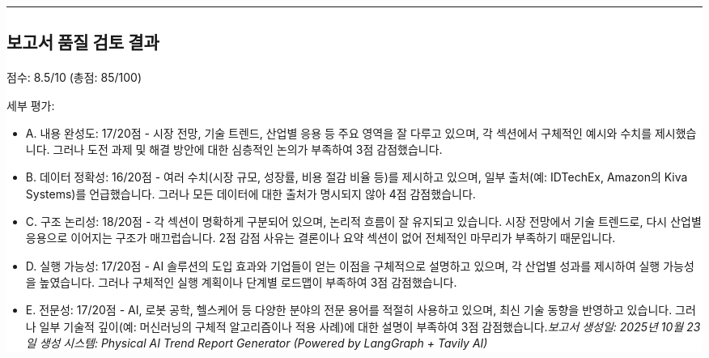 

---

## 보고서 품질 검토 결과

점수: 8.5/10 (총점: 85/100)

세부 평가:
- A. 내용 완성도: 17/20점 - 시장 전망, 기술 트렌드, 산업별 응용 등 주요 영역을 잘 다루고 있으며, 각 섹션에서 구체적인 예시와 수치를 제시했습니다. 그러나 도전 과제 및 해결 방안에 대한 심층적인 논의가 부족하여 3점 감점했습니다.

- B. 데이터 정확성: 16/20점 - 여러 수치(시장 규모, 성장률, 비용 절감 비율 등)를 제시하고 있으며, 일부 출처(예: IDTechEx, Amazon의 Kiva Systems)를 언급했습니다. 그러나 모든 데이터에 대한 출처가 명시되지 않아 4점 감점했습니다.

- C. 구조 논리성: 18/20점 - 각 섹션이 명확하게 구분되어 있으며, 논리적 흐름이 잘 유지되고 있습니다. 시장 전망에서 기술 트렌드로, 다시 산업별 응용으로 이어지는 구조가 매끄럽습니다. 2점 감점 사유는 결론이나 요약 섹션이 없어 전체적인 마무리가 부족하기 때문입니다.

- D. 실행 가능성: 17/20점 - AI 솔루션의 도입 효과와 기업들이 얻는 이점을 구체적으로 설명하고 있으며, 각 산업별 성과를 제시하여 실행 가능성을 높였습니다. 그러나 구체적인 실행 계획이나 단계별 로드맵이 부족하여 3점 감점했습니다.

- E. 전문성: 17/20점 - AI, 로봇 공학, 헬스케어 등 다양한 분야의 전문 용어를 적절히 사용하고 있으며, 최신 기술 동향을 반영하고 있습니다. 그러나 일부 기술적 깊이(예: 머신러닝의 구체적 알고리즘이나 적용 사례)에 대한 설명이 부족하여 3점 감점했습니다.*보고서 생성일: 2025년 10월 23일*
*생성 시스템: Physical AI Trend Report Generator (Powered by LangGraph + Tavily AI)*